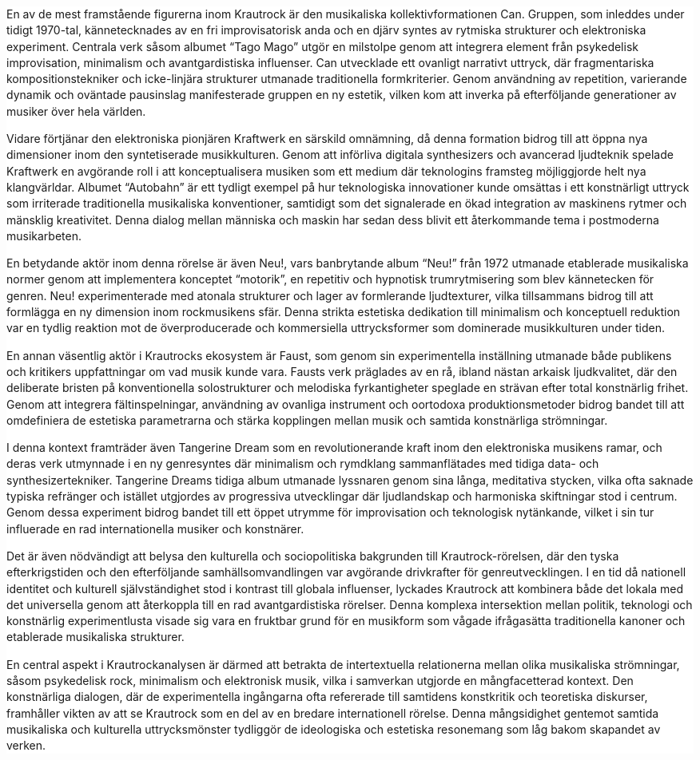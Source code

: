 En av de mest framstående figurerna inom Krautrock är den musikaliska kollektivformationen Can.
Gruppen, som inleddes under tidigt 1970-tal, kännetecknades av en fri improvisatorisk anda och en
djärv syntes av rytmiska strukturer och elektroniska experiment. Centrala verk såsom albumet “Tago
Mago” utgör en milstolpe genom att integrera element från psykedelisk improvisation, minimalism och
avantgardistiska influenser. Can utvecklade ett ovanligt narrativt uttryck, där fragmentariska
kompositionstekniker och icke-linjära strukturer utmanade traditionella formkriterier. Genom
användning av repetition, varierande dynamik och oväntade pausinslag manifesterade gruppen en ny
estetik, vilken kom att inverka på efterföljande generationer av musiker över hela världen.

Vidare förtjänar den elektroniska pionjären Kraftwerk en särskild omnämning, då denna formation
bidrog till att öppna nya dimensioner inom den syntetiserade musikkulturen. Genom att införliva
digitala synthesizers och avancerad ljudteknik spelade Kraftwerk en avgörande roll i att
konceptualisera musiken som ett medium där teknologins framsteg möjliggjorde helt nya klangvärldar.
Albumet “Autobahn” är ett tydligt exempel på hur teknologiska innovationer kunde omsättas i ett
konstnärligt uttryck som irriterade traditionella musikaliska konventioner, samtidigt som det
signalerade en ökad integration av maskinens rytmer och mänsklig kreativitet. Denna dialog mellan
människa och maskin har sedan dess blivit ett återkommande tema i postmoderna musikarbeten.

En betydande aktör inom denna rörelse är även Neu!, vars banbrytande album “Neu!” från 1972 utmanade
etablerade musikaliska normer genom att implementera konceptet “motorik”, en repetitiv och hypnotisk
trumrytmisering som blev kännetecken för genren. Neu! experimenterade med atonala strukturer och
lager av formlerande ljudtexturer, vilka tillsammans bidrog till att formlägga en ny dimension inom
rockmusikens sfär. Denna strikta estetiska dedikation till minimalism och konceptuell reduktion var
en tydlig reaktion mot de överproducerade och kommersiella uttrycksformer som dominerade
musikkulturen under tiden.

En annan väsentlig aktör i Krautrocks ekosystem är Faust, som genom sin experimentella inställning
utmanade både publikens och kritikers uppfattningar om vad musik kunde vara. Fausts verk präglades
av en rå, ibland nästan arkaisk ljudkvalitet, där den deliberate bristen på konventionella
solostrukturer och melodiska fyrkantigheter speglade en strävan efter total konstnärlig frihet.
Genom att integrera fältinspelningar, användning av ovanliga instrument och oortodoxa
produktionsmetoder bidrog bandet till att omdefiniera de estetiska parametrarna och stärka
kopplingen mellan musik och samtida konstnärliga strömningar.

I denna kontext framträder även Tangerine Dream som en revolutionerande kraft inom den elektroniska
musikens ramar, och deras verk utmynnade i en ny genresyntes där minimalism och rymdklang
sammanflätades med tidiga data- och synthesizertekniker. Tangerine Dreams tidiga album utmanade
lyssnaren genom sina långa, meditativa stycken, vilka ofta saknade typiska refränger och istället
utgjordes av progressiva utvecklingar där ljudlandskap och harmoniska skiftningar stod i centrum.
Genom dessa experiment bidrog bandet till ett öppet utrymme för improvisation och teknologisk
nytänkande, vilket i sin tur influerade en rad internationella musiker och konstnärer.

Det är även nödvändigt att belysa den kulturella och sociopolitiska bakgrunden till
Krautrock-rörelsen, där den tyska efterkrigstiden och den efterföljande samhällsomvandlingen var
avgörande drivkrafter för genreutvecklingen. I en tid då nationell identitet och kulturell
självständighet stod i kontrast till globala influenser, lyckades Krautrock att kombinera både det
lokala med det universella genom att återkoppla till en rad avantgardistiska rörelser. Denna
komplexa intersektion mellan politik, teknologi och konstnärlig experimentlusta visade sig vara en
fruktbar grund för en musikform som vågade ifrågasätta traditionella kanoner och etablerade
musikaliska strukturer.

En central aspekt i Krautrockanalysen är därmed att betrakta de intertextuella relationerna mellan
olika musikaliska strömningar, såsom psykedelisk rock, minimalism och elektronisk musik, vilka i
samverkan utgjorde en mångfacetterad kontext. Den konstnärliga dialogen, där de experimentella
ingångarna ofta refererade till samtidens konstkritik och teoretiska diskurser, framhåller vikten av
att se Krautrock som en del av en bredare internationell rörelse. Denna mångsidighet gentemot
samtida musikaliska och kulturella uttrycksmönster tydliggör de ideologiska och estetiska resonemang
som låg bakom skapandet av verken.
